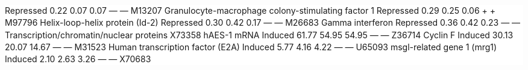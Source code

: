 Repressed
0.22
0.07
0.07
—
—
M13207
Granulocyte-macrophage colony-stimulating factor 1
Repressed
0.29
0.25
0.06
+
+
M97796
Helix-loop-helix protein (Id-2)
Repressed
0.30
0.42
0.17
—
—
M26683
Gamma interferon
Repressed
0.36
0.42
0.23
—
—
Transcription/chromatin/nuclear proteins
X73358
hAES-1 mRNA
Induced
61.77
54.95
54.95
—
—
Z36714
Cyclin F
Induced
30.13
20.07
14.67
—
—
M31523
Human transcription factor (E2A)
Induced
5.77
4.16
4.22
—
—
U65093
msgl-related gene 1 (mrg1)
Induced
2.10
2.63
3.26
—
—
X70683